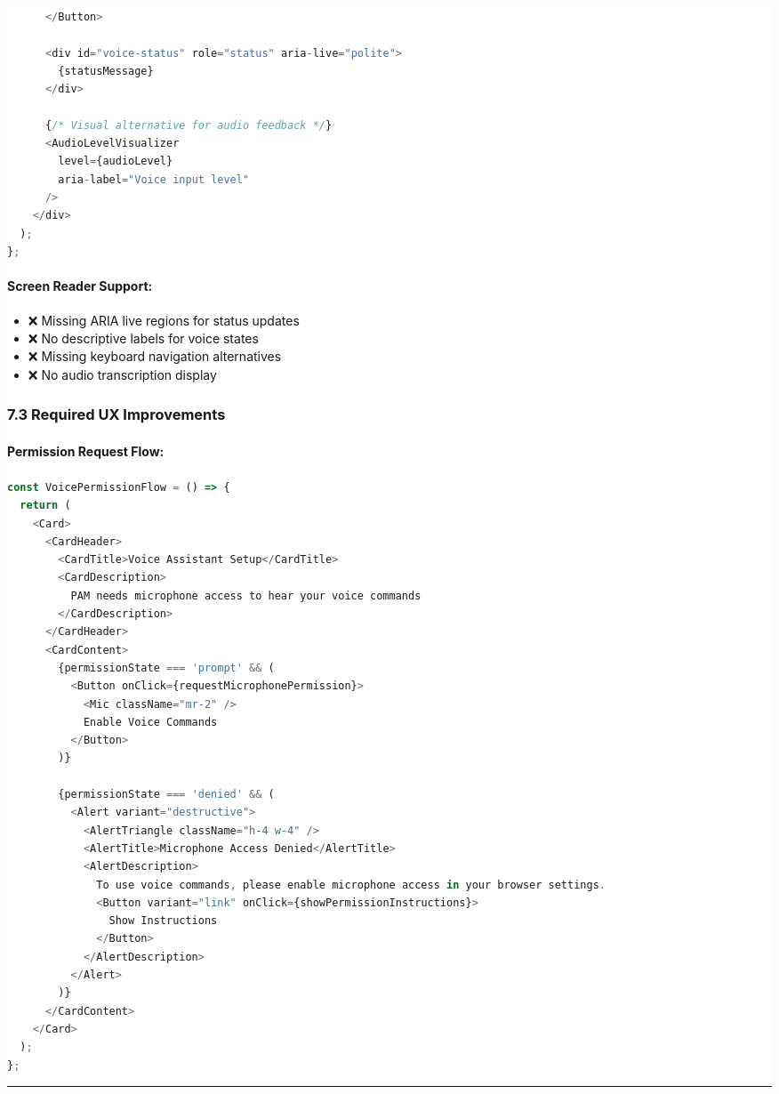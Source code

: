 ```typescript
      </Button>
      
      <div id="voice-status" role="status" aria-live="polite">
        {statusMessage}
      </div>
      
      {/* Visual alternative for audio feedback */}
      <AudioLevelVisualizer 
        level={audioLevel}
        aria-label="Voice input level"
      />
    </div>
  );
};
```

#### **Screen Reader Support**:
- ❌ Missing ARIA live regions for status updates
- ❌ No descriptive labels for voice states
- ❌ Missing keyboard navigation alternatives
- ❌ No audio transcription display

### 7.3 Required UX Improvements

#### **Permission Request Flow**:
```typescript
const VoicePermissionFlow = () => {
  return (
    <Card>
      <CardHeader>
        <CardTitle>Voice Assistant Setup</CardTitle>
        <CardDescription>
          PAM needs microphone access to hear your voice commands
        </CardDescription>
      </CardHeader>
      <CardContent>
        {permissionState === 'prompt' && (
          <Button onClick={requestMicrophonePermission}>
            <Mic className="mr-2" />
            Enable Voice Commands
          </Button>
        )}
        
        {permissionState === 'denied' && (
          <Alert variant="destructive">
            <AlertTriangle className="h-4 w-4" />
            <AlertTitle>Microphone Access Denied</AlertTitle>
            <AlertDescription>
              To use voice commands, please enable microphone access in your browser settings.
              <Button variant="link" onClick={showPermissionInstructions}>
                Show Instructions
              </Button>
            </AlertDescription>
          </Alert>
        )}
      </CardContent>
    </Card>
  );
};
```

---